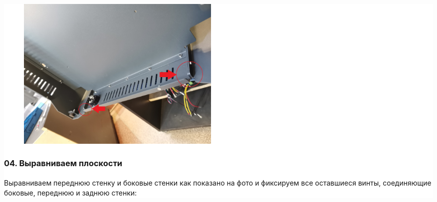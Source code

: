 <figure><img src="../.gitbook/assets/3.jpg" alt="" width="375"><figcaption></figcaption></figure>

### 04. Выравниваем плоскости

Выравниваем переднюю стенку и боковые стенки как показано на фото и фиксируем все оставшиеся винты, соединяющие боковые, переднюю и заднюю стенки:
